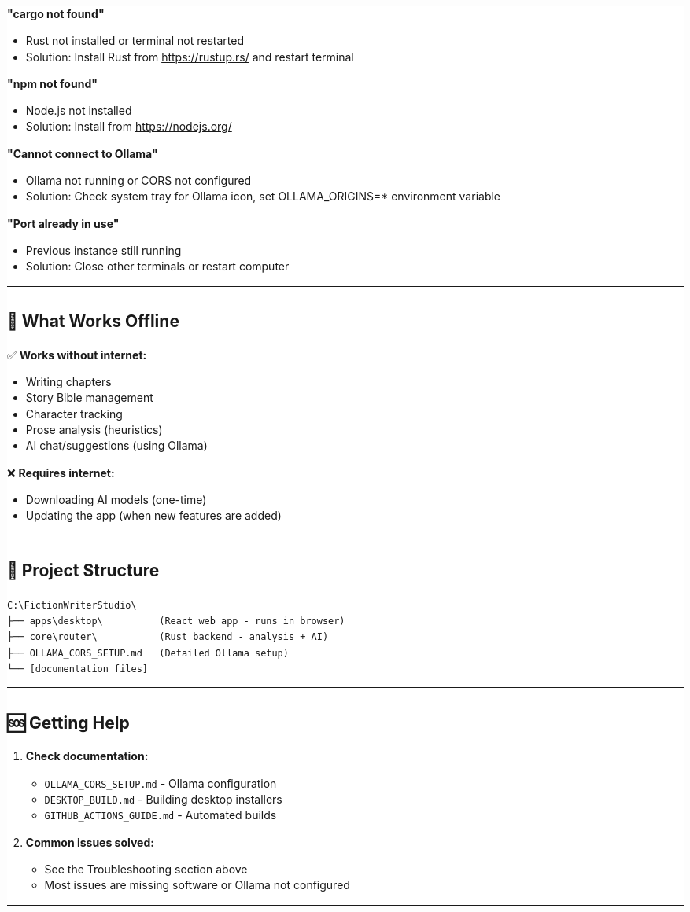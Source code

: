 **"cargo not found"**
- Rust not installed or terminal not restarted
- Solution: Install Rust from https://rustup.rs/ and restart terminal

**"npm not found"**
- Node.js not installed
- Solution: Install from https://nodejs.org/

**"Cannot connect to Ollama"**
- Ollama not running or CORS not configured
- Solution: Check system tray for Ollama icon, set OLLAMA_ORIGINS=* environment variable

**"Port already in use"**
- Previous instance still running
- Solution: Close other terminals or restart computer

---

## 🎯 **What Works Offline**

✅ **Works without internet:**
- Writing chapters
- Story Bible management
- Character tracking
- Prose analysis (heuristics)
- AI chat/suggestions (using Ollama)

❌ **Requires internet:**
- Downloading AI models (one-time)
- Updating the app (when new features are added)

---

## 📂 **Project Structure**

```
C:\FictionWriterStudio\
├── apps\desktop\          (React web app - runs in browser)
├── core\router\           (Rust backend - analysis + AI)
├── OLLAMA_CORS_SETUP.md   (Detailed Ollama setup)
└── [documentation files]
```

---

## 🆘 **Getting Help**

1. **Check documentation:**
   - `OLLAMA_CORS_SETUP.md` - Ollama configuration
   - `DESKTOP_BUILD.md` - Building desktop installers
   - `GITHUB_ACTIONS_GUIDE.md` - Automated builds

2. **Common issues solved:**
   - See the Troubleshooting section above
   - Most issues are missing software or Ollama not configured

---
